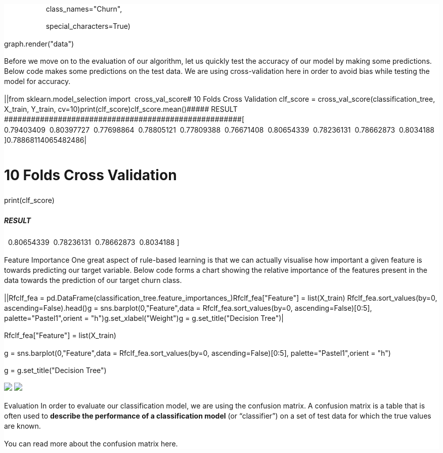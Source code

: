                      class_names="Churn",  

                     special_characters=True)  

graph.render("data")


Before we move on to the evaluation of our algorithm, let us quickly test the accuracy of our model by making some predictions. Below code makes some predictions on the test data. We are using cross-validation here in order to avoid bias while testing the model for accuracy.







||from sklearn.model_selection import  cross_val_score# 10 Folds Cross Validation clf_score = cross_val_score(classification_tree, X_train, Y_train, cv=10)print(clf_score)clf_score.mean()##### RESULT #####################################################[ 0.79403409  0.80397727  0.77698864  0.78805121  0.77809388  0.76671408  0.80654339  0.78236131  0.78662873  0.8034188 ]0.78868114065482486|

# 10 Folds Cross Validation 

print(clf_score)

##### RESULT #####################################################

  0.80654339  0.78236131  0.78662873  0.8034188 ]


Feature Importance
One great aspect of rule-based learning is that we can actually visualise how important a given feature is towards predicting our target variable. Below code forms a chart showing the relative importance of the features present in the data towards the prediction of our target churn class.







||Rfclf_fea = pd.DataFrame(classification_tree.feature_importances_)Rfclf_fea["Feature"] = list(X_train) Rfclf_fea.sort_values(by=0, ascending=False).head()g = sns.barplot(0,"Feature",data = Rfclf_fea.sort_values(by=0, ascending=False)[0:5], palette="Pastel1",orient = "h")g.set_xlabel("Weight")g = g.set_title("Decision Tree")|

Rfclf_fea["Feature"] = list(X_train) 

g = sns.barplot(0,"Feature",data = Rfclf_fea.sort_values(by=0, ascending=False)[0:5], palette="Pastel1",orient = "h")

g = g.set_title("Decision Tree")


![](https://cdn-images-1.medium.com/max/800/1*MsMUYoQ-8NkuTLhPWP2pyA.png)
![](https://cdn-images-1.medium.com/max/800/1*MsMUYoQ-8NkuTLhPWP2pyA.png)

Evaluation
In order to evaluate our classification model, we are using the confusion matrix. A confusion matrix is a table that is often used to **describe the performance of a classification model** (or “classifier”) on a set of test data for which the true values are known.

You can read more about the confusion matrix here.

